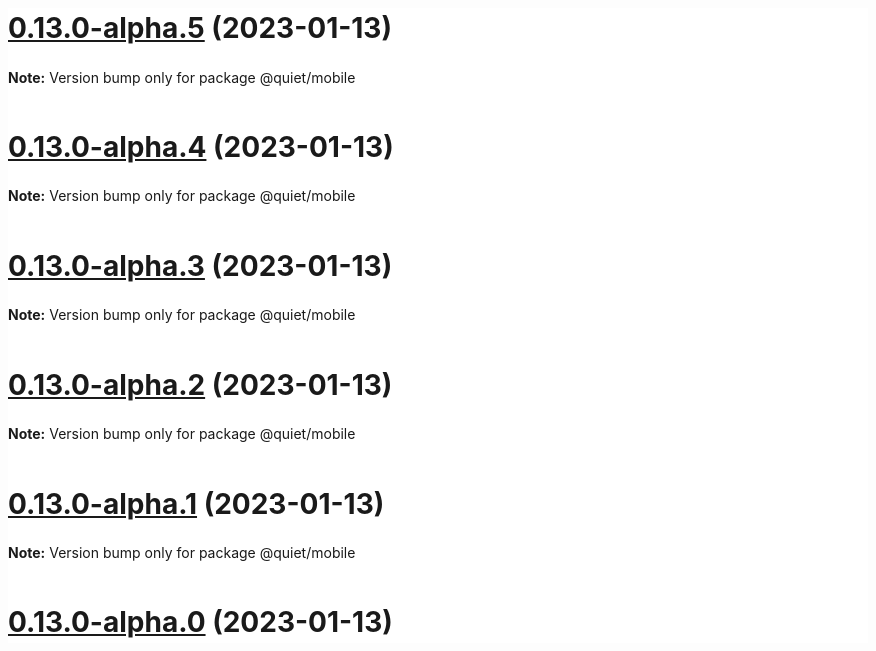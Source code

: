 

# [0.13.0-alpha.5](https://github.com/TryQuiet/quiet/compare/@quiet/mobile@0.12.0-alpha.0...@quiet/mobile@0.13.0-alpha.5) (2023-01-13)

**Note:** Version bump only for package @quiet/mobile





# [0.13.0-alpha.4](https://github.com/TryQuiet/quiet/compare/@quiet/mobile@0.12.0-alpha.0...@quiet/mobile@0.13.0-alpha.4) (2023-01-13)

**Note:** Version bump only for package @quiet/mobile





# [0.13.0-alpha.3](https://github.com/TryQuiet/quiet/compare/@quiet/mobile@0.12.0-alpha.0...@quiet/mobile@0.13.0-alpha.3) (2023-01-13)

**Note:** Version bump only for package @quiet/mobile





# [0.13.0-alpha.2](https://github.com/TryQuiet/quiet/compare/@quiet/mobile@0.12.0-alpha.0...@quiet/mobile@0.13.0-alpha.2) (2023-01-13)

**Note:** Version bump only for package @quiet/mobile





# [0.13.0-alpha.1](https://github.com/TryQuiet/quiet/compare/@quiet/mobile@0.12.0-alpha.0...@quiet/mobile@0.13.0-alpha.1) (2023-01-13)

**Note:** Version bump only for package @quiet/mobile





# [0.13.0-alpha.0](https://github.com/TryQuiet/quiet/compare/@quiet/mobile@0.12.0-alpha.0...@quiet/mobile@0.13.0-alpha.0) (2023-01-13)
